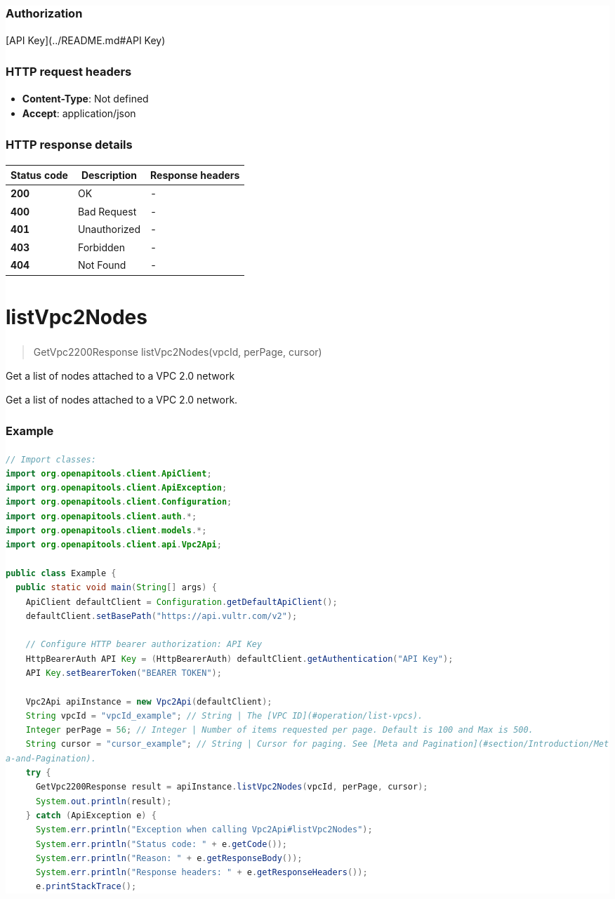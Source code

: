 ### Authorization

[API Key](../README.md#API Key)

### HTTP request headers

 - **Content-Type**: Not defined
 - **Accept**: application/json

### HTTP response details
| Status code | Description | Response headers |
|-------------|-------------|------------------|
| **200** | OK |  -  |
| **400** | Bad Request |  -  |
| **401** | Unauthorized |  -  |
| **403** | Forbidden |  -  |
| **404** | Not Found |  -  |

<a id="listVpc2Nodes"></a>
# **listVpc2Nodes**
> GetVpc2200Response listVpc2Nodes(vpcId, perPage, cursor)

Get a list of nodes attached to a VPC 2.0 network

Get a list of nodes attached to a VPC 2.0 network.

### Example
```java
// Import classes:
import org.openapitools.client.ApiClient;
import org.openapitools.client.ApiException;
import org.openapitools.client.Configuration;
import org.openapitools.client.auth.*;
import org.openapitools.client.models.*;
import org.openapitools.client.api.Vpc2Api;

public class Example {
  public static void main(String[] args) {
    ApiClient defaultClient = Configuration.getDefaultApiClient();
    defaultClient.setBasePath("https://api.vultr.com/v2");
    
    // Configure HTTP bearer authorization: API Key
    HttpBearerAuth API Key = (HttpBearerAuth) defaultClient.getAuthentication("API Key");
    API Key.setBearerToken("BEARER TOKEN");

    Vpc2Api apiInstance = new Vpc2Api(defaultClient);
    String vpcId = "vpcId_example"; // String | The [VPC ID](#operation/list-vpcs).
    Integer perPage = 56; // Integer | Number of items requested per page. Default is 100 and Max is 500.
    String cursor = "cursor_example"; // String | Cursor for paging. See [Meta and Pagination](#section/Introduction/Meta-and-Pagination).
    try {
      GetVpc2200Response result = apiInstance.listVpc2Nodes(vpcId, perPage, cursor);
      System.out.println(result);
    } catch (ApiException e) {
      System.err.println("Exception when calling Vpc2Api#listVpc2Nodes");
      System.err.println("Status code: " + e.getCode());
      System.err.println("Reason: " + e.getResponseBody());
      System.err.println("Response headers: " + e.getResponseHeaders());
      e.printStackTrace();
```